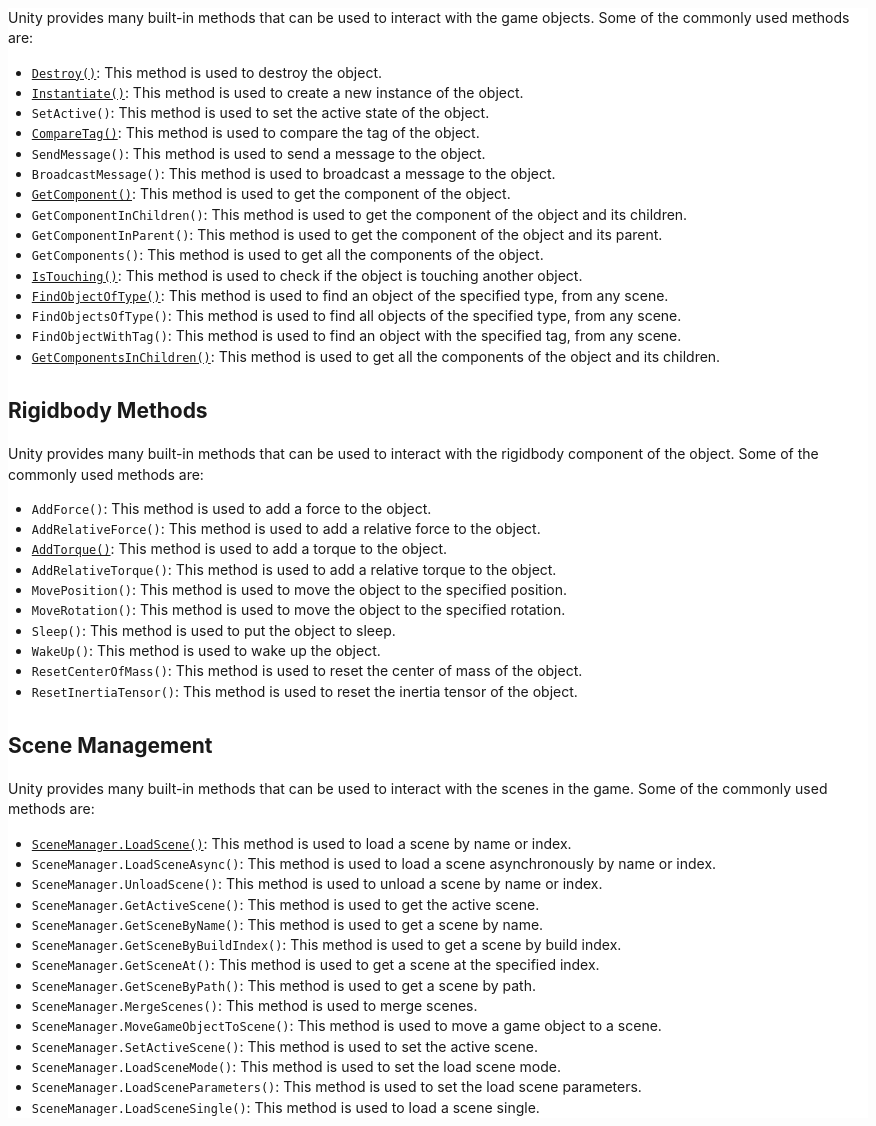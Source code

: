 Unity provides many built-in methods that can be used to interact with the game objects. Some of the commonly used methods are:

- [`Destroy()`](./Object.destroy.md): This method is used to destroy the object.
- [`Instantiate()`](./Object.Instantiate.md): This method is used to create a new instance of the object.
- `SetActive()`: This method is used to set the active state of the object.
- [`CompareTag()`](./Object.CompareTag.md): This method is used to compare the tag of the object.
- `SendMessage()`: This method is used to send a message to the object.
- `BroadcastMessage()`: This method is used to broadcast a message to the object.
- [`GetComponent()`](./Object.GetComponent.md): This method is used to get the component of the object.
- `GetComponentInChildren()`: This method is used to get the component of the object and its children.
- `GetComponentInParent()`: This method is used to get the component of the object and its parent.
- `GetComponents()`: This method is used to get all the components of the object.
- [`IsTouching()`](./Object.IsTouching.md): This method is used to check if the object is touching another object.
- [`FindObjectOfType()`](./Object.FindObjectOfType.md): This method is used to find an object of the specified type, from any scene.
- `FindObjectsOfType()`: This method is used to find all objects of the specified type, from any scene.
- `FindObjectWithTag()`: This method is used to find an object with the specified tag, from any scene.
- [`GetComponentsInChildren()`](./Object.GetComponentsInChildren.md): This method is used to get all the components of the object and its children.

## Rigidbody Methods

Unity provides many built-in methods that can be used to interact with the rigidbody component of the object. Some of the commonly used methods are:

- `AddForce()`: This method is used to add a force to the object.
- `AddRelativeForce()`: This method is used to add a relative force to the object.
- [`AddTorque()`](Ridigbody.AddTorque.md): This method is used to add a torque to the object.
- `AddRelativeTorque()`: This method is used to add a relative torque to the object.
- `MovePosition()`: This method is used to move the object to the specified position.
- `MoveRotation()`: This method is used to move the object to the specified rotation.
- `Sleep()`: This method is used to put the object to sleep.
- `WakeUp()`: This method is used to wake up the object.
- `ResetCenterOfMass()`: This method is used to reset the center of mass of the object.
- `ResetInertiaTensor()`: This method is used to reset the inertia tensor of the object. 

## Scene Management

Unity provides many built-in methods that can be used to interact with the scenes in the game. Some of the commonly used methods are:

- [`SceneManager.LoadScene()`](./SceneManager.loadScene.md): This method is used to load a scene by name or index.
- `SceneManager.LoadSceneAsync()`: This method is used to load a scene asynchronously by name or index.
- `SceneManager.UnloadScene()`: This method is used to unload a scene by name or index.
- `SceneManager.GetActiveScene()`: This method is used to get the active scene.
- `SceneManager.GetSceneByName()`: This method is used to get a scene by name.
- `SceneManager.GetSceneByBuildIndex()`: This method is used to get a scene by build index.
- `SceneManager.GetSceneAt()`: This method is used to get a scene at the specified index.
- `SceneManager.GetSceneByPath()`: This method is used to get a scene by path.
- `SceneManager.MergeScenes()`: This method is used to merge scenes.
- `SceneManager.MoveGameObjectToScene()`: This method is used to move a game object to a scene.
- `SceneManager.SetActiveScene()`: This method is used to set the active scene.
- `SceneManager.LoadSceneMode()`: This method is used to set the load scene mode.
- `SceneManager.LoadSceneParameters()`: This method is used to set the load scene parameters.
- `SceneManager.LoadSceneSingle()`: This method is used to load a scene single.